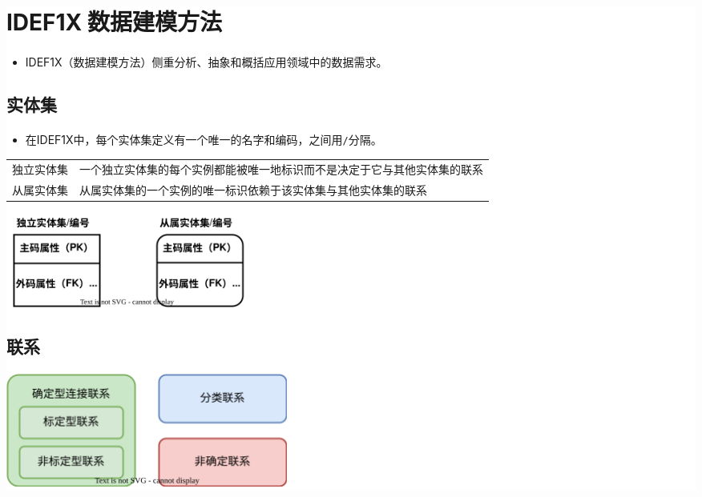 # IDEF1X 数据建模方法

- IDEF1X（数据建模方法）侧重分析、抽象和概括应用领域中的数据需求。

## 实体集

- 在IDEF1X中，每个实体集定义有一个唯一的名字和编码，之间用`/`分隔。

<table>
    <tr>
        <td>独立实体集</td>
        <td>一个独立实体集的每个实例都能被唯一地标识而不是决定于它与其他实体集的联系</td>
    </tr>
    <tr>
        <td>从属实体集</td>
        <td>从属实体集的一个实例的唯一标识依赖于该实体集与其他实体集的联系</td>
    </tr>
</table>

<img src="../../pictures/数据库系统概念-IDEF1X实体集.drawio.svg" width="300"/> 

## 联系

<img src="../../pictures/数据库系统概念-IDEF1X联系.drawio.svg" width="350"/> 

